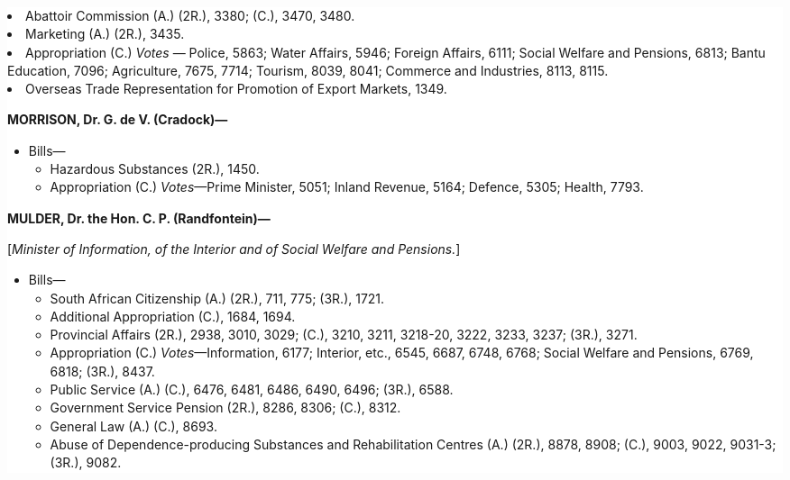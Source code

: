 <li>Abattoir Commission (A.) (2R.), 3380; (C.), 3470, 3480.</li>

<li>Marketing (A.) (2R.), 3435.</li>

<li>Appropriation (C.) <i>Votes</i> &#x2014; Police, 5863; Water Affairs, 5946; Foreign Affairs, 6111; Social Welfare and Pensions, 6813; Bantu Education, 7096; Agriculture, 7675, 7714; Tourism, 8039, 8041; Commerce and Industries, 8113, 8115.</li>

<li>Overseas Trade Representation for Promotion of Export Markets, 1349.</li>

</ul>

</li>

</ul>

<p><b>MORRISON, Dr. G. de V. (Cradock)&#x2014;</b></p>

<ul>

<li>Bills&#x2014;

<ul>

<li>Hazardous Substances (2R.), 1450.</li>

<li>Appropriation (C.) <i>Votes</i>&#x2014;Prime Minister, 5051; Inland Revenue, 5164; Defence, 5305; Health, 7793.</li>

</ul>

</li>

</ul>

<p><b>MULDER, Dr. the Hon. C. P. (Randfontein)&#x2014;</b></p>

<p>[<i>Minister of Information, of the Interior and of Social Welfare and Pensions.</i>]</p>

<ul>

<li>Bills&#x2014;

<ul>

<li>South African Citizenship (A.) (2R.), 711, 775; (3R.), 1721.</li>

<li>Additional Appropriation (C.), 1684, 1694.</li>

<li>Provincial Affairs (2R.), 2938, 3010, 3029; (C.), 3210, 3211, 3218-20, 3222, 3233, 3237; (3R.), 3271.</li>

<li>Appropriation (C.) <i>Votes</i>&#x2014;Information, 6177; Interior, etc., 6545, 6687, 6748, 6768; Social Welfare and Pensions, 6769, 6818; (3R.), 8437.</li>

<li>Public Service (A.) (C.), 6476, 6481, 6486, 6490, 6496; (3R.), 6588.</li>

<li>Government Service Pension (2R.), 8286, 8306; (C.), 8312.</li>

<li>General Law (A.) (C.), 8693.</li>

<li>Abuse of Dependence-producing Substances and Rehabilitation Centres (A.) (2R.), 8878, 8908; (C.), 9003, 9022, 9031-3; (3R.), 9082.</li>
